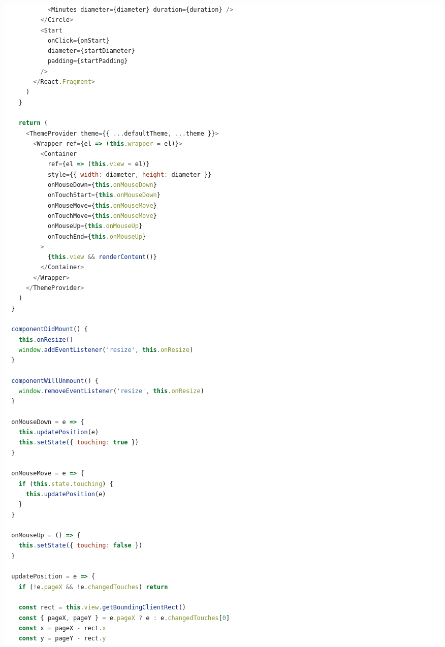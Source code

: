 ```js:title=src/components/index.js
            <Minutes diameter={diameter} duration={duration} />
          </Circle>
          <Start
            onClick={onStart}
            diameter={startDiameter}
            padding={startPadding}
          />
        </React.Fragment>
      )
    }

    return (
      <ThemeProvider theme={{ ...defaultTheme, ...theme }}>
        <Wrapper ref={el => (this.wrapper = el)}>
          <Container
            ref={el => (this.view = el)}
            style={{ width: diameter, height: diameter }}
            onMouseDown={this.onMouseDown}
            onTouchStart={this.onMouseDown}
            onMouseMove={this.onMouseMove}
            onTouchMove={this.onMouseMove}
            onMouseUp={this.onMouseUp}
            onTouchEnd={this.onMouseUp}
          >
            {this.view && renderContent()}
          </Container>
        </Wrapper>
      </ThemeProvider>
    )
  }

  componentDidMount() {
    this.onResize()
    window.addEventListener('resize', this.onResize)
  }

  componentWillUnmount() {
    window.removeEventListener('resize', this.onResize)
  }

  onMouseDown = e => {
    this.updatePosition(e)
    this.setState({ touching: true })
  }

  onMouseMove = e => {
    if (this.state.touching) {
      this.updatePosition(e)
    }
  }

  onMouseUp = () => {
    this.setState({ touching: false })
  }

  updatePosition = e => {
    if (!e.pageX && !e.changedTouches) return

    const rect = this.view.getBoundingClientRect()
    const { pageX, pageY } = e.pageX ? e : e.changedTouches[0]
    const x = pageX - rect.x
    const y = pageY - rect.y

```